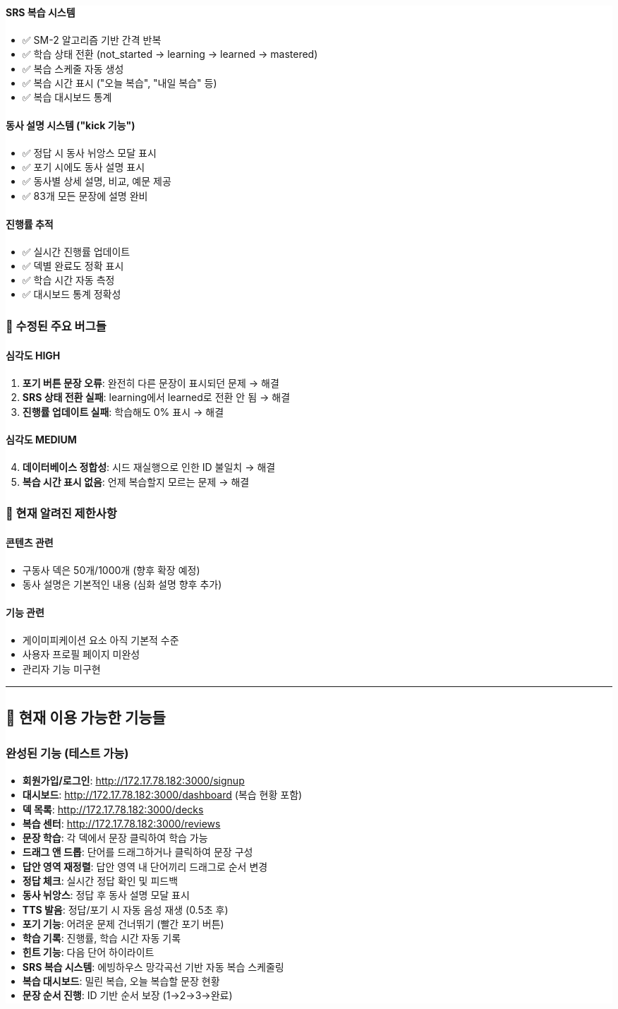 #### SRS 복습 시스템
- ✅ SM-2 알고리즘 기반 간격 반복
- ✅ 학습 상태 전환 (not_started → learning → learned → mastered)
- ✅ 복습 스케줄 자동 생성
- ✅ 복습 시간 표시 ("오늘 복습", "내일 복습" 등)
- ✅ 복습 대시보드 통계

#### 동사 설명 시스템 ("kick 기능")
- ✅ 정답 시 동사 뉘앙스 모달 표시
- ✅ 포기 시에도 동사 설명 표시
- ✅ 동사별 상세 설명, 비교, 예문 제공
- ✅ 83개 모든 문장에 설명 완비

#### 진행률 추적
- ✅ 실시간 진행률 업데이트
- ✅ 덱별 완료도 정확 표시
- ✅ 학습 시간 자동 측정
- ✅ 대시보드 통계 정확성

### 🐛 수정된 주요 버그들

#### 심각도 HIGH
1. **포기 버튼 문장 오류**: 완전히 다른 문장이 표시되던 문제 → 해결
2. **SRS 상태 전환 실패**: learning에서 learned로 전환 안 됨 → 해결
3. **진행률 업데이트 실패**: 학습해도 0% 표시 → 해결

#### 심각도 MEDIUM
4. **데이터베이스 정합성**: 시드 재실행으로 인한 ID 불일치 → 해결
5. **복습 시간 표시 없음**: 언제 복습할지 모르는 문제 → 해결

### 📝 현재 알려진 제한사항

#### 콘텐츠 관련
- 구동사 덱은 50개/1000개 (향후 확장 예정)
- 동사 설명은 기본적인 내용 (심화 설명 향후 추가)

#### 기능 관련
- 게이미피케이션 요소 아직 기본적 수준
- 사용자 프로필 페이지 미완성
- 관리자 기능 미구현

---

## 🎯 현재 이용 가능한 기능들

### 완성된 기능 (테스트 가능)
- **회원가입/로그인**: http://172.17.78.182:3000/signup
- **대시보드**: http://172.17.78.182:3000/dashboard (복습 현황 포함)
- **덱 목록**: http://172.17.78.182:3000/decks
- **복습 센터**: http://172.17.78.182:3000/reviews
- **문장 학습**: 각 덱에서 문장 클릭하여 학습 가능
- **드래그 앤 드롭**: 단어를 드래그하거나 클릭하여 문장 구성
- **답안 영역 재정렬**: 답안 영역 내 단어끼리 드래그로 순서 변경
- **정답 체크**: 실시간 정답 확인 및 피드백
- **동사 뉘앙스**: 정답 후 동사 설명 모달 표시
- **TTS 발음**: 정답/포기 시 자동 음성 재생 (0.5초 후)
- **포기 기능**: 어려운 문제 건너뛰기 (빨간 포기 버튼)
- **학습 기록**: 진행률, 학습 시간 자동 기록
- **힌트 기능**: 다음 단어 하이라이트
- **SRS 복습 시스템**: 에빙하우스 망각곡선 기반 자동 복습 스케줄링
- **복습 대시보드**: 밀린 복습, 오늘 복습할 문장 현황
- **문장 순서 진행**: ID 기반 순서 보장 (1→2→3→완료)
